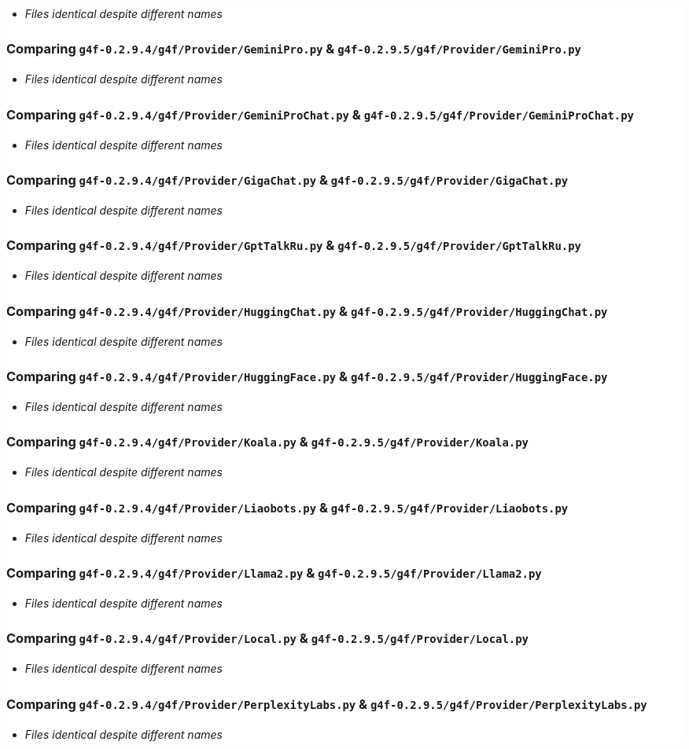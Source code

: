  * *Files identical despite different names*

### Comparing `g4f-0.2.9.4/g4f/Provider/GeminiPro.py` & `g4f-0.2.9.5/g4f/Provider/GeminiPro.py`

 * *Files identical despite different names*

### Comparing `g4f-0.2.9.4/g4f/Provider/GeminiProChat.py` & `g4f-0.2.9.5/g4f/Provider/GeminiProChat.py`

 * *Files identical despite different names*

### Comparing `g4f-0.2.9.4/g4f/Provider/GigaChat.py` & `g4f-0.2.9.5/g4f/Provider/GigaChat.py`

 * *Files identical despite different names*

### Comparing `g4f-0.2.9.4/g4f/Provider/GptTalkRu.py` & `g4f-0.2.9.5/g4f/Provider/GptTalkRu.py`

 * *Files identical despite different names*

### Comparing `g4f-0.2.9.4/g4f/Provider/HuggingChat.py` & `g4f-0.2.9.5/g4f/Provider/HuggingChat.py`

 * *Files identical despite different names*

### Comparing `g4f-0.2.9.4/g4f/Provider/HuggingFace.py` & `g4f-0.2.9.5/g4f/Provider/HuggingFace.py`

 * *Files identical despite different names*

### Comparing `g4f-0.2.9.4/g4f/Provider/Koala.py` & `g4f-0.2.9.5/g4f/Provider/Koala.py`

 * *Files identical despite different names*

### Comparing `g4f-0.2.9.4/g4f/Provider/Liaobots.py` & `g4f-0.2.9.5/g4f/Provider/Liaobots.py`

 * *Files identical despite different names*

### Comparing `g4f-0.2.9.4/g4f/Provider/Llama2.py` & `g4f-0.2.9.5/g4f/Provider/Llama2.py`

 * *Files identical despite different names*

### Comparing `g4f-0.2.9.4/g4f/Provider/Local.py` & `g4f-0.2.9.5/g4f/Provider/Local.py`

 * *Files identical despite different names*

### Comparing `g4f-0.2.9.4/g4f/Provider/PerplexityLabs.py` & `g4f-0.2.9.5/g4f/Provider/PerplexityLabs.py`

 * *Files identical despite different names*

